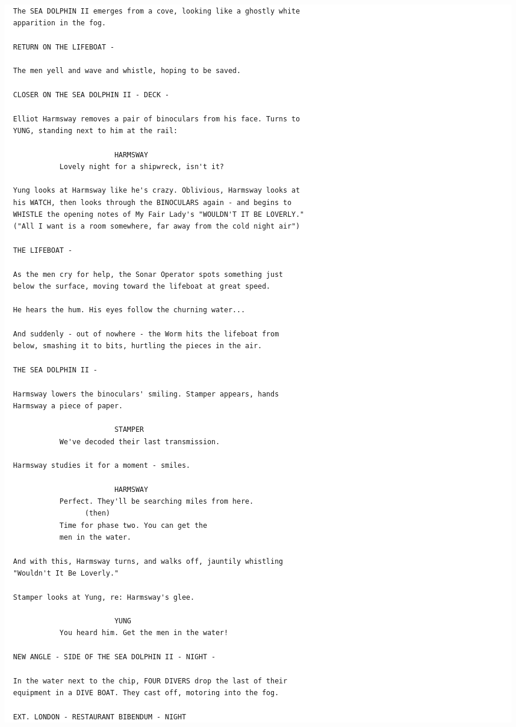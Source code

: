       The SEA DOLPHIN II emerges from a cove, looking like a ghostly white
      apparition in the fog.

      RETURN ON THE LIFEBOAT -

      The men yell and wave and whistle, hoping to be saved.

      CLOSER ON THE SEA DOLPHIN II - DECK -

      Elliot Harmsway removes a pair of binoculars from his face. Turns to
      YUNG, standing next to him at the rail:

                              HARMSWAY
                 Lovely night for a shipwreck, isn't it?

      Yung looks at Harmsway like he's crazy. Oblivious, Harmsway looks at
      his WATCH, then looks through the BINOCULARS again - and begins to
      WHISTLE the opening notes of My Fair Lady's "WOULDN'T IT BE LOVERLY."
      ("All I want is a room somewhere, far away from the cold night air")

      THE LIFEBOAT -

      As the men cry for help, the Sonar Operator spots something just
      below the surface, moving toward the lifeboat at great speed.

      He hears the hum. His eyes follow the churning water...

      And suddenly - out of nowhere - the Worm hits the lifeboat from
      below, smashing it to bits, hurtling the pieces in the air.

      THE SEA DOLPHIN II -

      Harmsway lowers the binoculars' smiling. Stamper appears, hands
      Harmsway a piece of paper.

                              STAMPER
                 We've decoded their last transmission.

      Harmsway studies it for a moment - smiles.

                              HARMSWAY
                 Perfect. They'll be searching miles from here.
                       (then)
                 Time for phase two. You can get the
                 men in the water.

      And with this, Harmsway turns, and walks off, jauntily whistling
      "Wouldn't It Be Loverly."

      Stamper looks at Yung, re: Harmsway's glee.

                              YUNG
                 You heard him. Get the men in the water!

      NEW ANGLE - SIDE OF THE SEA DOLPHIN II - NIGHT -

      In the water next to the chip, FOUR DIVERS drop the last of their
      equipment in a DIVE BOAT. They cast off, motoring into the fog.

      EXT. LONDON - RESTAURANT BIBENDUM - NIGHT
